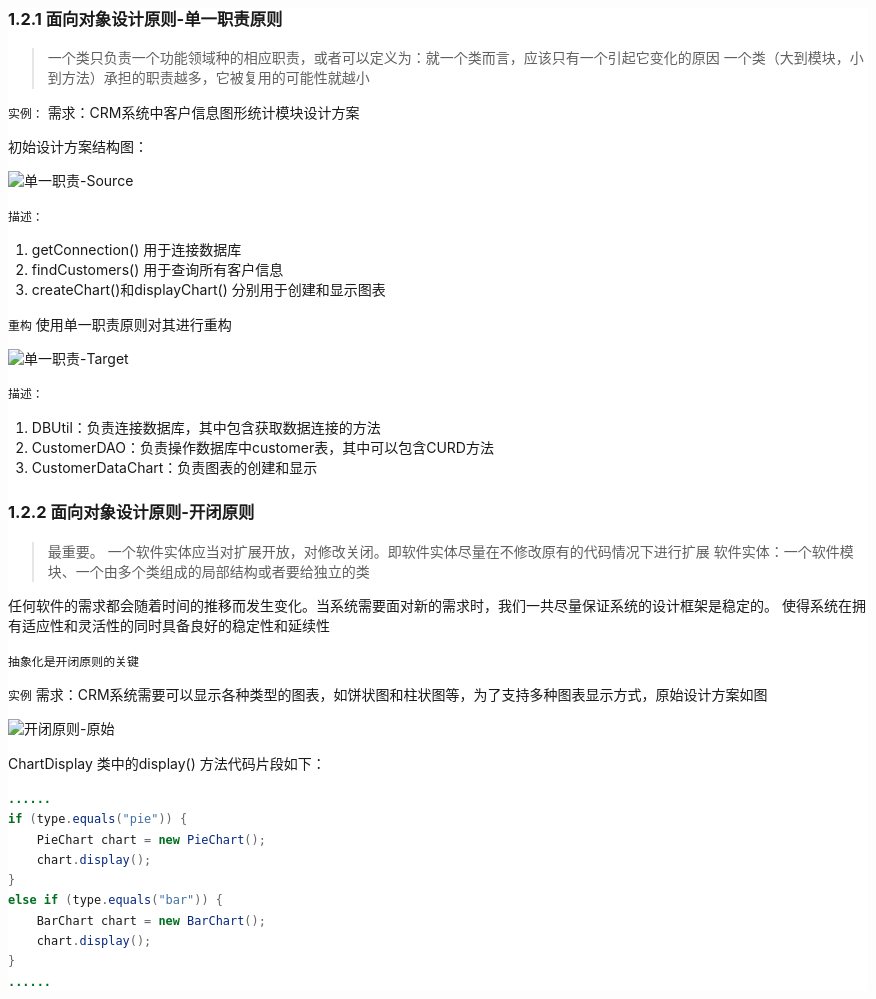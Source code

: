 ### 1.2.1 面向对象设计原则-单一职责原则

> 一个类只负责一个功能领域种的相应职责，或者可以定义为：就一个类而言，应该只有一个引起它变化的原因
> 一个类（大到模块，小到方法）承担的职责越多，它被复用的可能性就越小

`实例：`
需求：CRM系统中客户信息图形统计模块设计方案

初始设计方案结构图：

![单一职责-Source](https://cdn.jsdelivr.net/gh/wudg/picgo@master/images/principal-single-responsibilities-source.jpg)

`描述：`

1. getConnection()  用于连接数据库
2. findCustomers() 用于查询所有客户信息
3. createChart()和displayChart() 分别用于创建和显示图表

`重构`
使用单一职责原则对其进行重构

![单一职责-Target](https://cdn.jsdelivr.net/gh/wudg/picgo@master/images/principal-single-responsibilities-target.jpg)

`描述：`

1. DBUtil：负责连接数据库，其中包含获取数据连接的方法
2. CustomerDAO：负责操作数据库中customer表，其中可以包含CURD方法
3. CustomerDataChart：负责图表的创建和显示

### 1.2.2 面向对象设计原则-开闭原则

> 最重要。
> 一个软件实体应当对扩展开放，对修改关闭。即软件实体尽量在不修改原有的代码情况下进行扩展
> 软件实体：一个软件模块、一个由多个类组成的局部结构或者要给独立的类

任何软件的需求都会随着时间的推移而发生变化。当系统需要面对新的需求时，我们一共尽量保证系统的设计框架是稳定的。
使得系统在拥有适应性和灵活性的同时具备良好的稳定性和延续性

`抽象化是开闭原则的关键`

`实例`
需求：CRM系统需要可以显示各种类型的图表，如饼状图和柱状图等，为了支持多种图表显示方式，原始设计方案如图

![开闭原则-原始](https://cdn.jsdelivr.net/gh/wudg/picgo@master/images/principal-open-close-source.jpg)

ChartDisplay 类中的display() 方法代码片段如下：

```java
......  
if (type.equals("pie")) {  
    PieChart chart = new PieChart();  
    chart.display();  
}  
else if (type.equals("bar")) {  
    BarChart chart = new BarChart();  
    chart.display();  
}  
......
```
